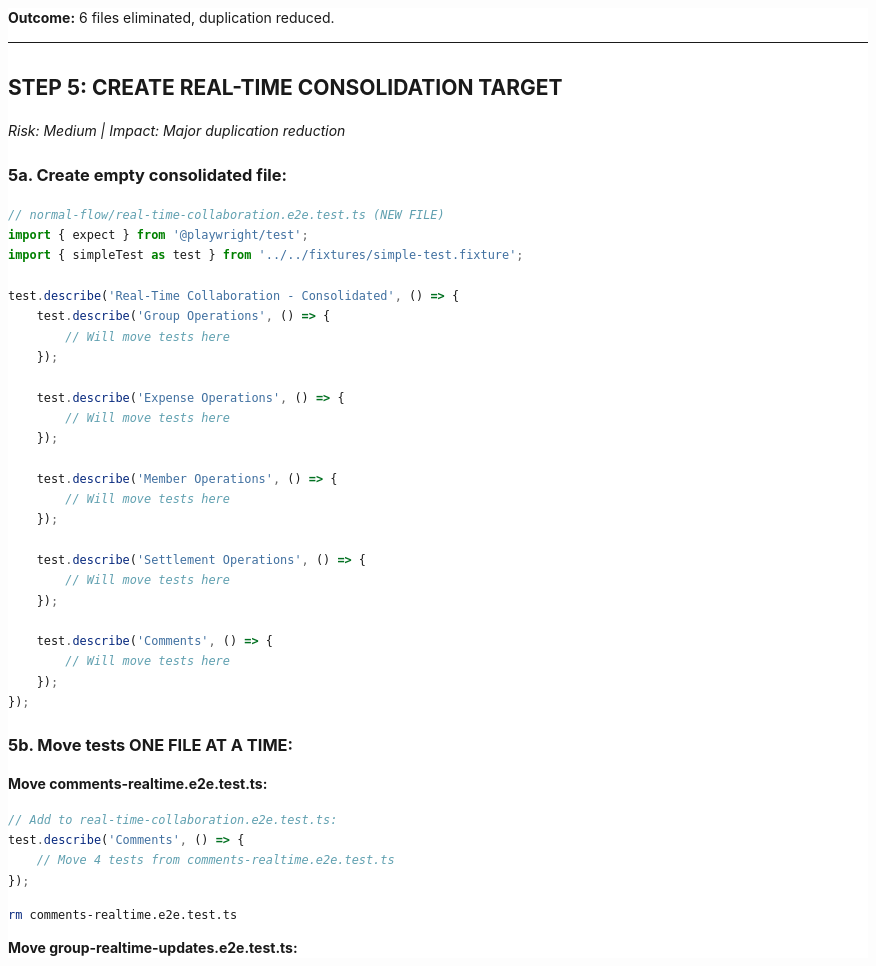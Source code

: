 **Outcome:** 6 files eliminated, duplication reduced.

---

## **STEP 5: CREATE REAL-TIME CONSOLIDATION TARGET**

_Risk: Medium | Impact: Major duplication reduction_

### **5a. Create empty consolidated file:**

```typescript
// normal-flow/real-time-collaboration.e2e.test.ts (NEW FILE)
import { expect } from '@playwright/test';
import { simpleTest as test } from '../../fixtures/simple-test.fixture';

test.describe('Real-Time Collaboration - Consolidated', () => {
    test.describe('Group Operations', () => {
        // Will move tests here
    });

    test.describe('Expense Operations', () => {
        // Will move tests here
    });

    test.describe('Member Operations', () => {
        // Will move tests here
    });

    test.describe('Settlement Operations', () => {
        // Will move tests here
    });

    test.describe('Comments', () => {
        // Will move tests here
    });
});
```

### **5b. Move tests ONE FILE AT A TIME:**

**Move comments-realtime.e2e.test.ts:**

```typescript
// Add to real-time-collaboration.e2e.test.ts:
test.describe('Comments', () => {
    // Move 4 tests from comments-realtime.e2e.test.ts
});
```

```bash
rm comments-realtime.e2e.test.ts
```

**Move group-realtime-updates.e2e.test.ts:**
